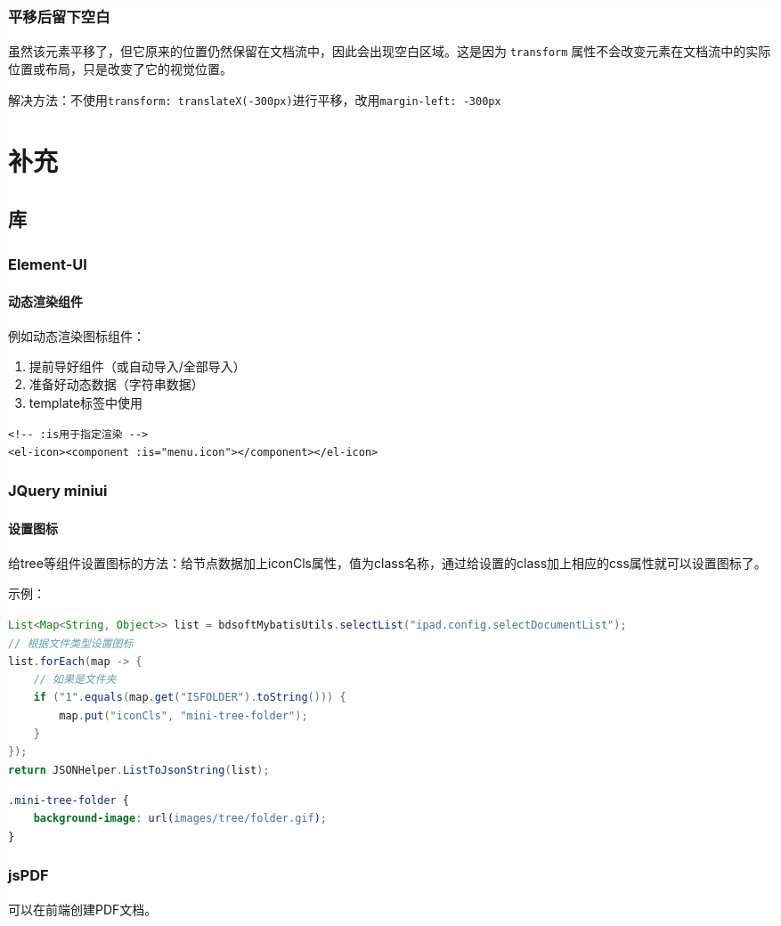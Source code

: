 ### 平移后留下空白

虽然该元素平移了，但它原来的位置仍然保留在文档流中，因此会出现空白区域。这是因为 `transform` 属性不会改变元素在文档流中的实际位置或布局，只是改变了它的视觉位置。

解决方法：不使用`transform: translateX(-300px)`进行平移，改用`margin-left: -300px`

# 补充

## 库

### Element-UI

#### 动态渲染组件

例如动态渲染图标组件：

1. 提前导好组件（或自动导入/全部导入）
2. 准备好动态数据（字符串数据）
3. template标签中使用

~~~vue
<!-- :is用于指定渲染 -->
<el-icon><component :is="menu.icon"></component></el-icon>
~~~

### JQuery miniui

#### 设置图标

给tree等组件设置图标的方法：给节点数据加上iconCls属性，值为class名称，通过给设置的class加上相应的css属性就可以设置图标了。

示例：

~~~java
List<Map<String, Object>> list = bdsoftMybatisUtils.selectList("ipad.config.selectDocumentList");
// 根据文件类型设置图标
list.forEach(map -> {
    // 如果是文件夹
    if ("1".equals(map.get("ISFOLDER").toString())) {
        map.put("iconCls", "mini-tree-folder");
    }
});
return JSONHelper.ListToJsonString(list);
~~~

~~~css
.mini-tree-folder {
    background-image: url(images/tree/folder.gif);
}
~~~

### jsPDF

可以在前端创建PDF文档。
